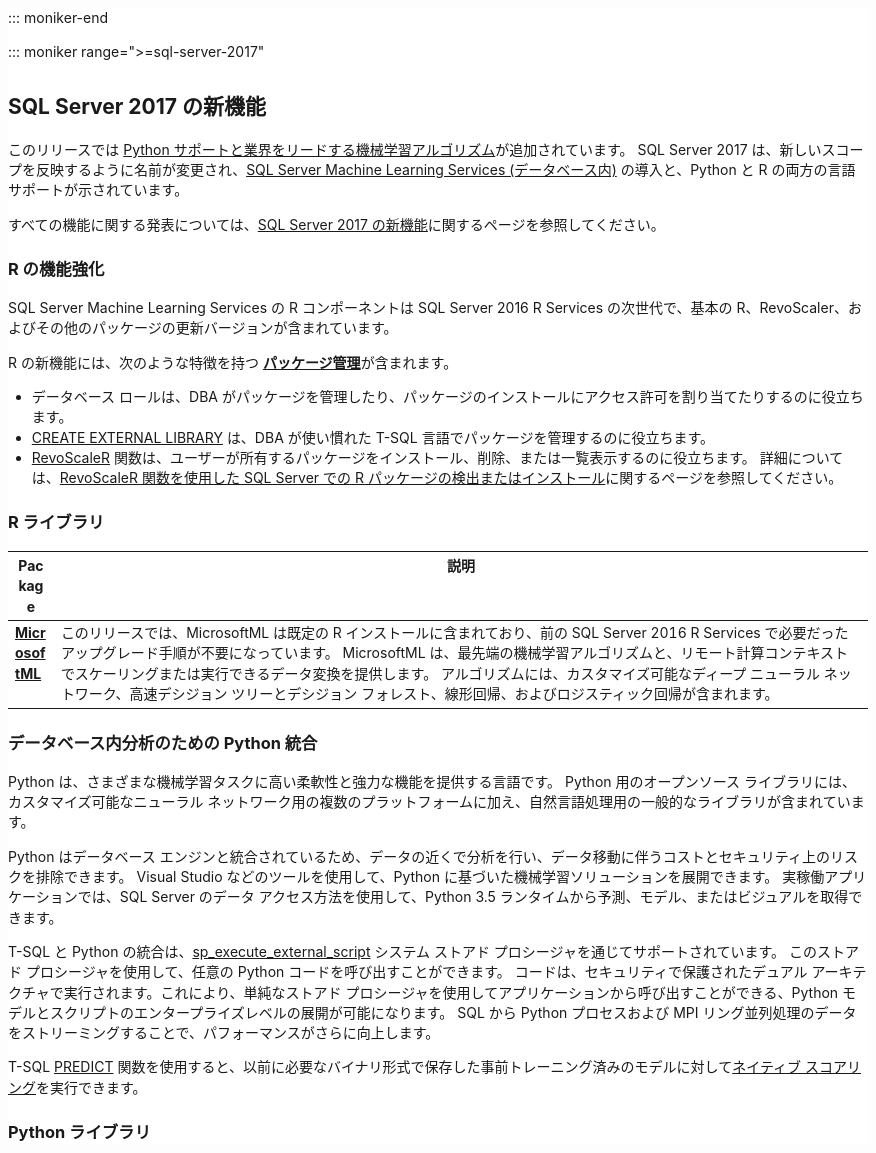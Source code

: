 ::: moniker-end

::: moniker range=">=sql-server-2017"
## <a name="new-in-sql-server-2017"></a>SQL Server 2017 の新機能

このリリースでは [Python サポートと業界をリードする機械学習アルゴリズム](https://cloudblogs.microsoft.com/sqlserver/2017/04/19/python-in-sql-server-2017-enhanced-in-database-machine-learning/)が追加されています。 SQL Server 2017 は、新しいスコープを反映するように名前が変更され、[SQL Server Machine Learning Services (データベース内)](sql-server-machine-learning-services.md) の導入と、Python と R の両方の言語サポートが示されています。 

すべての機能に関する発表については、[SQL Server 2017 の新機能](../sql-server/what-s-new-in-sql-server-2017.md)に関するページを参照してください。

### <a name="r-enhancements"></a>R の機能強化

SQL Server Machine Learning Services の R コンポーネントは SQL Server 2016 R Services の次世代で、基本の R、RevoScaler、およびその他のパッケージの更新バージョンが含まれています。

R の新機能には、次のような特徴を持つ [**パッケージ管理**](package-management/install-r-packages-with-tsql.md)が含まれます。 

+ データベース ロールは、DBA がパッケージを管理したり、パッケージのインストールにアクセス許可を割り当てたりするのに役立ちます。
+ [CREATE EXTERNAL LIBRARY](../t-sql/statements/create-external-library-transact-sql.md) は、DBA が使い慣れた T-SQL 言語でパッケージを管理するのに役立ちます。
+ [RevoScaleR](package-management/install-r-packages-with-revoscaler.md) 関数は、ユーザーが所有するパッケージをインストール、削除、または一覧表示するのに役立ちます。 詳細については、[RevoScaleR 関数を使用した SQL Server での R パッケージの検出またはインストール](package-management/install-r-packages-with-revoscaler.md)に関するページを参照してください。

### <a name="r-libraries"></a>R ライブラリ

| Package | 説明 |
|---------|-------------|
| [**MicrosoftML**](r/ref-r-microsoftml.md) | このリリースでは、MicrosoftML は既定の R インストールに含まれており、前の SQL Server 2016 R Services で必要だったアップグレード手順が不要になっています。 MicrosoftML は、最先端の機械学習アルゴリズムと、リモート計算コンテキストでスケーリングまたは実行できるデータ変換を提供します。 アルゴリズムには、カスタマイズ可能なディープ ニューラル ネットワーク、高速デシジョン ツリーとデシジョン フォレスト、線形回帰、およびロジスティック回帰が含まれます。  |

### <a name="python-integration-for-in-database-analytics"></a>データベース内分析のための Python 統合

Python は、さまざまな機械学習タスクに高い柔軟性と強力な機能を提供する言語です。 Python 用のオープンソース ライブラリには、カスタマイズ可能なニューラル ネットワーク用の複数のプラットフォームに加え、自然言語処理用の一般的なライブラリが含まれています。 

Python はデータベース エンジンと統合されているため、データの近くで分析を行い、データ移動に伴うコストとセキュリティ上のリスクを排除できます。 Visual Studio などのツールを使用して、Python に基づいた機械学習ソリューションを展開できます。 実稼働アプリケーションでは、SQL Server のデータ アクセス方法を使用して、Python 3.5 ランタイムから予測、モデル、またはビジュアルを取得できます。

T-SQL と Python の統合は、[sp_execute_external_script](../relational-databases/system-stored-procedures/sp-execute-external-script-transact-sql.md) システム ストアド プロシージャを通じてサポートされています。 このストアド プロシージャを使用して、任意の Python コードを呼び出すことができます。 コードは、セキュリティで保護されたデュアル アーキテクチャで実行されます。これにより、単純なストアド プロシージャを使用してアプリケーションから呼び出すことができる、Python モデルとスクリプトのエンタープライズレベルの展開が可能になります。 SQL から Python プロセスおよび MPI リング並列処理のデータをストリーミングすることで、パフォーマンスがさらに向上します。

T-SQL [PREDICT](../t-sql/queries/predict-transact-sql.md) 関数を使用すると、以前に必要なバイナリ形式で保存した事前トレーニング済みのモデルに対して[ネイティブ スコアリング](predictions/native-scoring-predict-transact-sql.md)を実行できます。

### <a name="python-libraries"></a>Python ライブラリ
